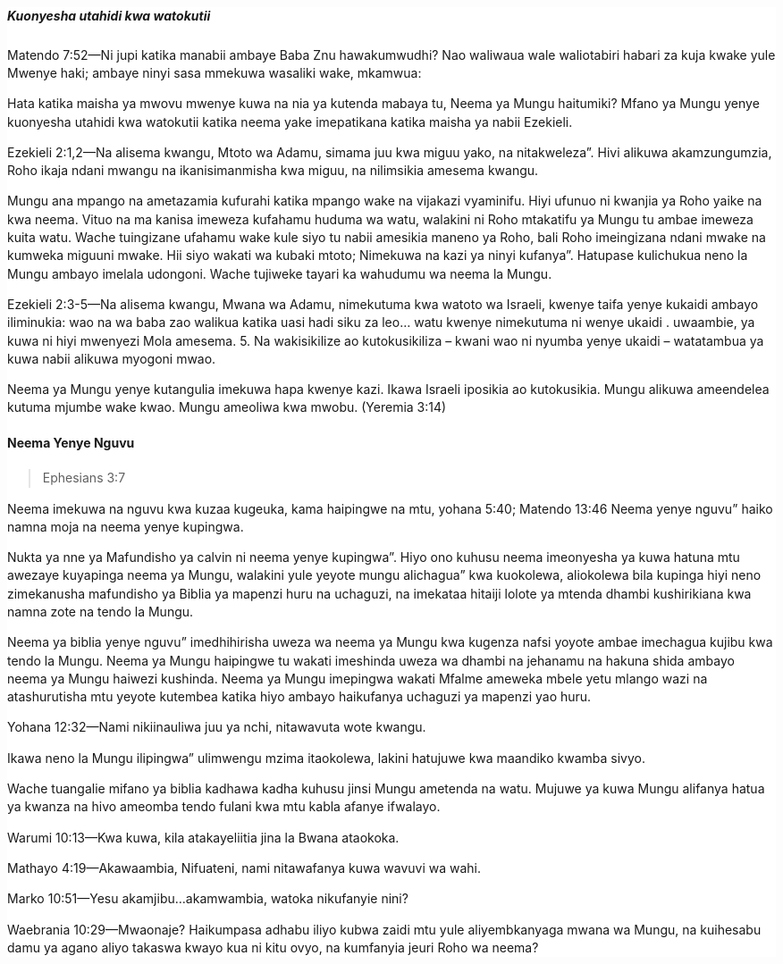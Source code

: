 <h5>Kuonyesha utahidi kwa watokutii</h5>

<p>Matendo 7:52&#8212;Ni jupi katika manabii ambaye Baba Znu hawakumwudhi? Nao waliwaua wale waliotabiri habari za kuja kwake yule Mwenye haki; ambaye ninyi sasa mmekuwa wasaliki wake, mkamwua:</p>

<p>Hata katika maisha ya mwovu mwenye kuwa na nia ya kutenda mabaya tu, Neema ya Mungu haitumiki? Mfano ya Mungu yenye kuonyesha utahidi kwa watokutii katika neema yake imepatikana katika maisha ya nabii Ezekieli.</p>

<p>Ezekieli 2:1,2&#8212;Na alisema kwangu, Mtoto wa Adamu, simama juu kwa miguu yako, na nitakweleza&#8221;. Hivi alikuwa akamzungumzia, Roho ikaja ndani mwangu na ikanisimanmisha kwa miguu, na nilimsikia amesema kwangu.</p>

<p>Mungu ana mpango na ametazamia kufurahi katika mpango wake na vijakazi vyaminifu. Hiyi ufunuo ni kwanjia ya Roho yaike na kwa neema. Vituo na ma kanisa imeweza kufahamu huduma wa watu, walakini ni Roho mtakatifu ya Mungu tu ambae imeweza kuita watu. Wache tuingizane ufahamu wake kule siyo tu nabii amesikia maneno ya Roho, bali Roho imeingizana ndani mwake na kumweka miguuni mwake. Hii siyo wakati wa kubaki mtoto; Nimekuwa na kazi ya ninyi kufanya&#8221;. Hatupase kulichukua neno la Mungu ambayo imelala udongoni. Wache tujiweke tayari ka wahudumu wa neema la Mungu.</p>

<p>Ezekieli 2:3-5&#8212;Na alisema kwangu, Mwana wa Adamu, nimekutuma kwa watoto wa Israeli, kwenye taifa yenye kukaidi ambayo iliminukia: wao na wa baba zao walikua katika uasi hadi siku za leo&#8230; watu kwenye nimekutuma ni wenye ukaidi . uwaambie, ya kuwa ni hiyi mwenyezi Mola amesema. 5. Na wakisikilize ao kutokusikiliza &#8211; kwani wao ni nyumba yenye ukaidi &#8211; watatambua ya kuwa nabii alikuwa myogoni mwao.</p>

<p>Neema ya Mungu yenye kutangulia imekuwa hapa kwenye kazi. Ikawa Israeli iposikia ao kutokusikia. Mungu alikuwa ameendelea kutuma mjumbe wake kwao. Mungu ameoliwa kwa mwobu. (Yeremia 3:14)</p>

<h4>Neema Yenye Nguvu</h4>

>Ephesians 3:7

<p>Neema imekuwa na nguvu kwa kuzaa kugeuka, kama haipingwe na mtu, yohana 5:40; Matendo 13:46 Neema yenye nguvu&#8221; haiko namna moja na neema yenye kupingwa.</p>
<p>Nukta ya nne ya Mafundisho ya calvin ni neema yenye kupingwa&#8221;. Hiyo ono kuhusu neema imeonyesha ya kuwa hatuna mtu awezaye kuyapinga neema ya Mungu, walakini yule yeyote mungu alichagua&#8221; kwa kuokolewa, aliokolewa bila kupinga hiyi neno zimekanusha mafundisho ya Biblia ya mapenzi huru na uchaguzi, na imekataa hitaiji lolote ya mtenda dhambi kushirikiana kwa namna zote na tendo la Mungu.</p>
<p>Neema ya biblia yenye nguvu&#8221; imedhihirisha uweza wa neema ya Mungu kwa kugenza nafsi yoyote ambae imechagua kujibu kwa tendo la Mungu. Neema ya Mungu haipingwe tu wakati imeshinda uweza wa dhambi na jehanamu na hakuna shida ambayo neema ya Mungu haiwezi kushinda. Neema ya Mungu imepingwa wakati Mfalme ameweka mbele yetu mlango wazi na atashurutisha mtu yeyote kutembea katika hiyo ambayo haikufanya uchaguzi ya mapenzi yao huru. </p>

<p>Yohana 12:32&#8212;Nami nikiinauliwa juu ya nchi, nitawavuta wote kwangu.</p>
<p>Ikawa neno la Mungu ilipingwa&#8221; ulimwengu mzima itaokolewa, lakini hatujuwe kwa maandiko kwamba sivyo. </p>

<p>Wache tuangalie mifano ya biblia kadhawa kadha kuhusu jinsi Mungu ametenda na watu. Mujuwe ya kuwa Mungu alifanya hatua ya kwanza na hivo ameomba tendo fulani kwa mtu kabla afanye ifwalayo.</p>
<p>Warumi 10:13&#8212;Kwa kuwa, kila atakayeliitia jina la Bwana ataokoka.</p>
<p>Mathayo 4:19&#8212;Akawaambia, Nifuateni, nami nitawafanya kuwa wavuvi wa wahi.</p>
<p>Marko 10:51&#8212;Yesu akamjibu&#8230;akamwambia, watoka nikufanyie nini?</p>
<p>Waebrania 10:29&#8212;Mwaonaje? Haikumpasa adhabu iliyo kubwa zaidi mtu yule aliyembkanyaga mwana wa Mungu, na kuihesabu damu ya agano aliyo takaswa kwayo kua ni kitu ovyo, na kumfanyia jeuri Roho wa neema?</p>
